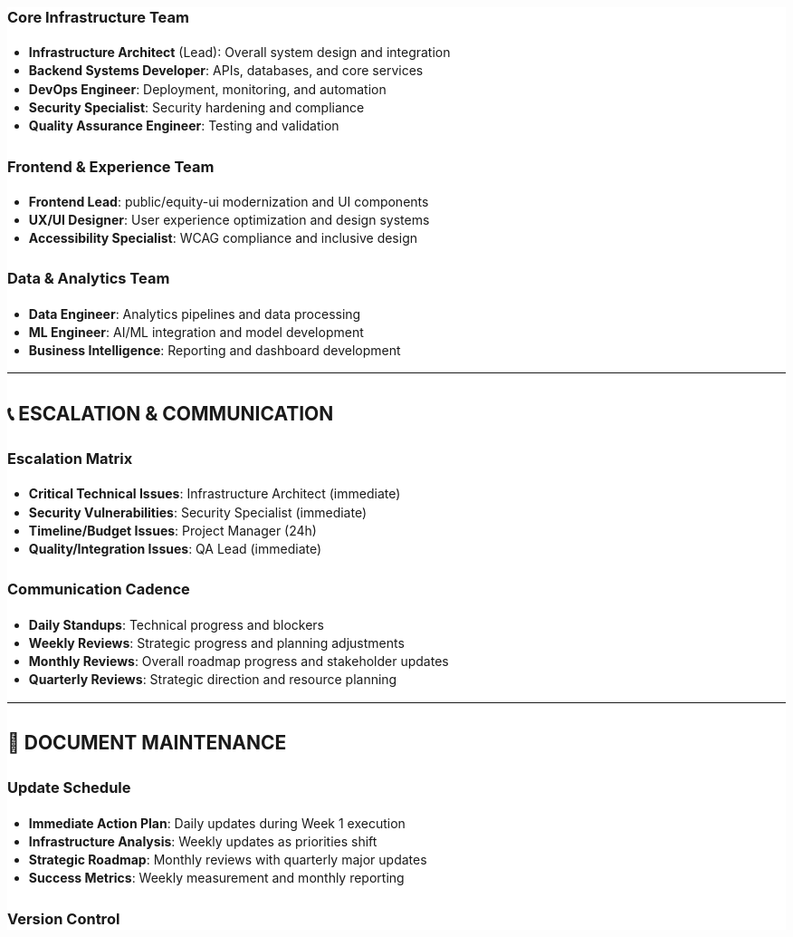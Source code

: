 ### Core Infrastructure Team

- **Infrastructure Architect** (Lead): Overall system design and integration
- **Backend Systems Developer**: APIs, databases, and core services
- **DevOps Engineer**: Deployment, monitoring, and automation
- **Security Specialist**: Security hardening and compliance
- **Quality Assurance Engineer**: Testing and validation

### Frontend & Experience Team

- **Frontend Lead**: public/equity-ui modernization and UI components
- **UX/UI Designer**: User experience optimization and design systems
- **Accessibility Specialist**: WCAG compliance and inclusive design

### Data & Analytics Team

- **Data Engineer**: Analytics pipelines and data processing
- **ML Engineer**: AI/ML integration and model development
- **Business Intelligence**: Reporting and dashboard development

---

## 📞 ESCALATION & COMMUNICATION

### Escalation Matrix

- **Critical Technical Issues**: Infrastructure Architect (immediate)
- **Security Vulnerabilities**: Security Specialist (immediate)
- **Timeline/Budget Issues**: Project Manager (24h)
- **Quality/Integration Issues**: QA Lead (immediate)

### Communication Cadence

- **Daily Standups**: Technical progress and blockers
- **Weekly Reviews**: Strategic progress and planning adjustments
- **Monthly Reviews**: Overall roadmap progress and stakeholder updates
- **Quarterly Reviews**: Strategic direction and resource planning

---

## 📁 DOCUMENT MAINTENANCE

### Update Schedule

- **Immediate Action Plan**: Daily updates during Week 1 execution
- **Infrastructure Analysis**: Weekly updates as priorities shift
- **Strategic Roadmap**: Monthly reviews with quarterly major updates
- **Success Metrics**: Weekly measurement and monthly reporting

### Version Control
